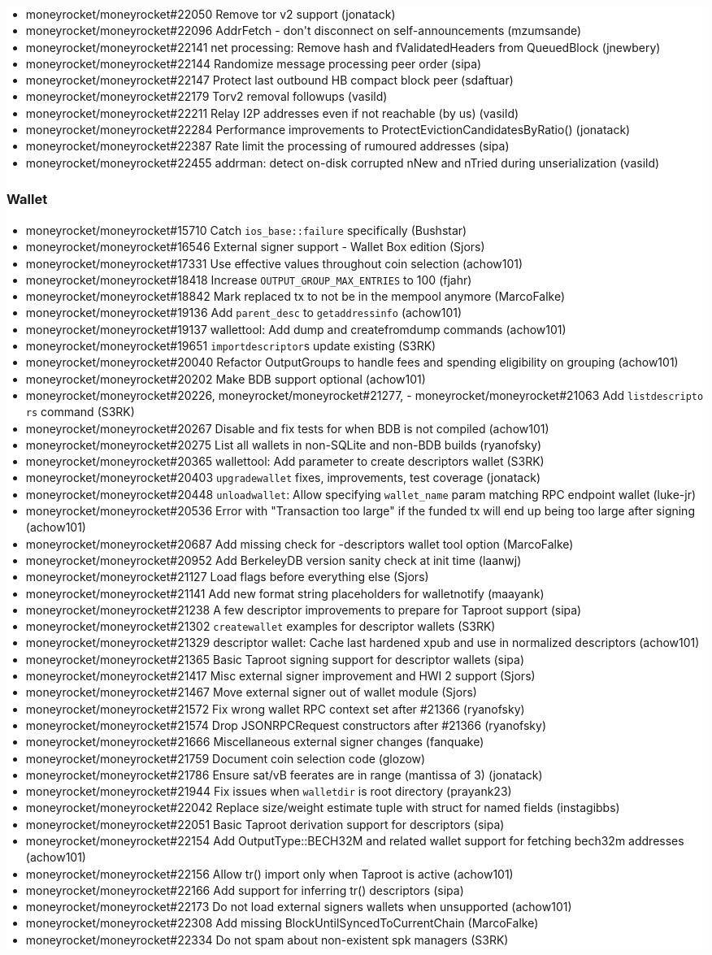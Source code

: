 - moneyrocket/moneyrocket#22050 Remove tor v2 support (jonatack)
- moneyrocket/moneyrocket#22096 AddrFetch - don't disconnect on self-announcements (mzumsande)
- moneyrocket/moneyrocket#22141 net processing: Remove hash and fValidatedHeaders from QueuedBlock (jnewbery)
- moneyrocket/moneyrocket#22144 Randomize message processing peer order (sipa)
- moneyrocket/moneyrocket#22147 Protect last outbound HB compact block peer (sdaftuar)
- moneyrocket/moneyrocket#22179 Torv2 removal followups (vasild)
- moneyrocket/moneyrocket#22211 Relay I2P addresses even if not reachable (by us) (vasild)
- moneyrocket/moneyrocket#22284 Performance improvements to ProtectEvictionCandidatesByRatio() (jonatack)
- moneyrocket/moneyrocket#22387 Rate limit the processing of rumoured addresses (sipa)
- moneyrocket/moneyrocket#22455 addrman: detect on-disk corrupted nNew and nTried during unserialization (vasild)

### Wallet
- moneyrocket/moneyrocket#15710 Catch `ios_base::failure` specifically (Bushstar)
- moneyrocket/moneyrocket#16546 External signer support - Wallet Box edition (Sjors)
- moneyrocket/moneyrocket#17331 Use effective values throughout coin selection (achow101)
- moneyrocket/moneyrocket#18418 Increase `OUTPUT_GROUP_MAX_ENTRIES` to 100 (fjahr)
- moneyrocket/moneyrocket#18842 Mark replaced tx to not be in the mempool anymore (MarcoFalke)
- moneyrocket/moneyrocket#19136 Add `parent_desc` to `getaddressinfo` (achow101)
- moneyrocket/moneyrocket#19137 wallettool: Add dump and createfromdump commands (achow101)
- moneyrocket/moneyrocket#19651 `importdescriptor`s update existing (S3RK)
- moneyrocket/moneyrocket#20040 Refactor OutputGroups to handle fees and spending eligibility on grouping (achow101)
- moneyrocket/moneyrocket#20202 Make BDB support optional (achow101)
- moneyrocket/moneyrocket#20226, moneyrocket/moneyrocket#21277, - moneyrocket/moneyrocket#21063 Add `listdescriptors` command (S3RK)
- moneyrocket/moneyrocket#20267 Disable and fix tests for when BDB is not compiled (achow101)
- moneyrocket/moneyrocket#20275 List all wallets in non-SQLite and non-BDB builds (ryanofsky)
- moneyrocket/moneyrocket#20365 wallettool: Add parameter to create descriptors wallet (S3RK)
- moneyrocket/moneyrocket#20403 `upgradewallet` fixes, improvements, test coverage (jonatack)
- moneyrocket/moneyrocket#20448 `unloadwallet`: Allow specifying `wallet_name` param matching RPC endpoint wallet (luke-jr)
- moneyrocket/moneyrocket#20536 Error with "Transaction too large" if the funded tx will end up being too large after signing (achow101)
- moneyrocket/moneyrocket#20687 Add missing check for -descriptors wallet tool option (MarcoFalke)
- moneyrocket/moneyrocket#20952 Add BerkeleyDB version sanity check at init time (laanwj)
- moneyrocket/moneyrocket#21127 Load flags before everything else (Sjors)
- moneyrocket/moneyrocket#21141 Add new format string placeholders for walletnotify (maayank)
- moneyrocket/moneyrocket#21238 A few descriptor improvements to prepare for Taproot support (sipa)
- moneyrocket/moneyrocket#21302 `createwallet` examples for descriptor wallets (S3RK)
- moneyrocket/moneyrocket#21329 descriptor wallet: Cache last hardened xpub and use in normalized descriptors (achow101)
- moneyrocket/moneyrocket#21365 Basic Taproot signing support for descriptor wallets (sipa)
- moneyrocket/moneyrocket#21417 Misc external signer improvement and HWI 2 support (Sjors)
- moneyrocket/moneyrocket#21467 Move external signer out of wallet module (Sjors)
- moneyrocket/moneyrocket#21572 Fix wrong wallet RPC context set after #21366 (ryanofsky)
- moneyrocket/moneyrocket#21574 Drop JSONRPCRequest constructors after #21366 (ryanofsky)
- moneyrocket/moneyrocket#21666 Miscellaneous external signer changes (fanquake)
- moneyrocket/moneyrocket#21759 Document coin selection code (glozow)
- moneyrocket/moneyrocket#21786 Ensure sat/vB feerates are in range (mantissa of 3) (jonatack)
- moneyrocket/moneyrocket#21944 Fix issues when `walletdir` is root directory (prayank23)
- moneyrocket/moneyrocket#22042 Replace size/weight estimate tuple with struct for named fields (instagibbs)
- moneyrocket/moneyrocket#22051 Basic Taproot derivation support for descriptors (sipa)
- moneyrocket/moneyrocket#22154 Add OutputType::BECH32M and related wallet support for fetching bech32m addresses (achow101)
- moneyrocket/moneyrocket#22156 Allow tr() import only when Taproot is active (achow101)
- moneyrocket/moneyrocket#22166 Add support for inferring tr() descriptors (sipa)
- moneyrocket/moneyrocket#22173 Do not load external signers wallets when unsupported (achow101)
- moneyrocket/moneyrocket#22308 Add missing BlockUntilSyncedToCurrentChain (MarcoFalke)
- moneyrocket/moneyrocket#22334 Do not spam about non-existent spk managers (S3RK)